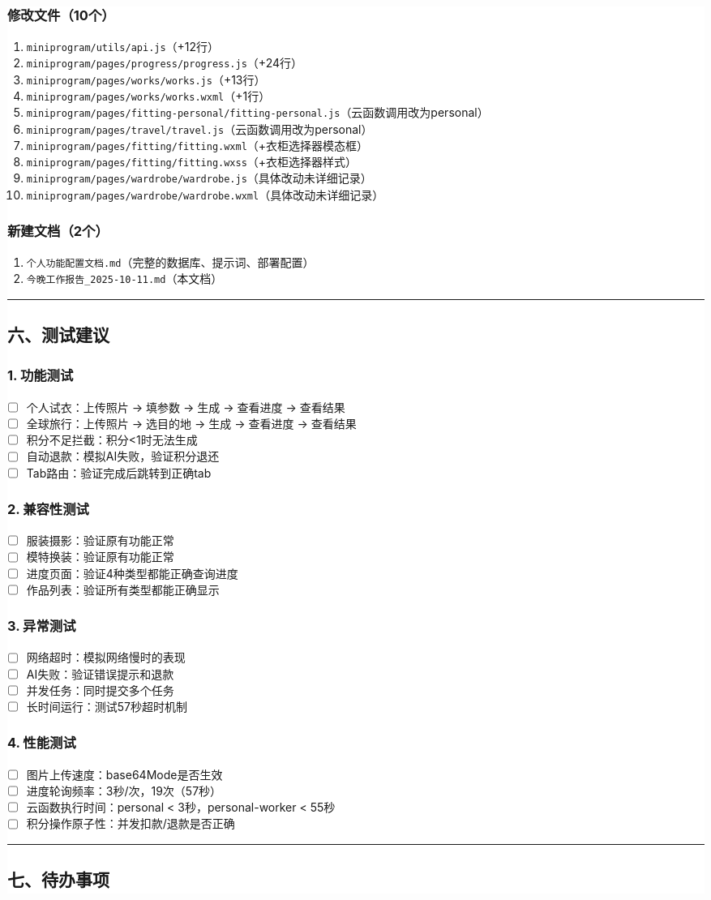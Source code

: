 ### 修改文件（10个）
1. `miniprogram/utils/api.js`（+12行）
2. `miniprogram/pages/progress/progress.js`（+24行）
3. `miniprogram/pages/works/works.js`（+13行）
4. `miniprogram/pages/works/works.wxml`（+1行）
5. `miniprogram/pages/fitting-personal/fitting-personal.js`（云函数调用改为personal）
6. `miniprogram/pages/travel/travel.js`（云函数调用改为personal）
7. `miniprogram/pages/fitting/fitting.wxml`（+衣柜选择器模态框）
8. `miniprogram/pages/fitting/fitting.wxss`（+衣柜选择器样式）
9. `miniprogram/pages/wardrobe/wardrobe.js`（具体改动未详细记录）
10. `miniprogram/pages/wardrobe/wardrobe.wxml`（具体改动未详细记录）

### 新建文档（2个）
1. `个人功能配置文档.md`（完整的数据库、提示词、部署配置）
2. `今晚工作报告_2025-10-11.md`（本文档）

---

## 六、测试建议

### 1. 功能测试
- [ ] 个人试衣：上传照片 → 填参数 → 生成 → 查看进度 → 查看结果
- [ ] 全球旅行：上传照片 → 选目的地 → 生成 → 查看进度 → 查看结果
- [ ] 积分不足拦截：积分<1时无法生成
- [ ] 自动退款：模拟AI失败，验证积分退还
- [ ] Tab路由：验证完成后跳转到正确tab

### 2. 兼容性测试
- [ ] 服装摄影：验证原有功能正常
- [ ] 模特换装：验证原有功能正常
- [ ] 进度页面：验证4种类型都能正确查询进度
- [ ] 作品列表：验证所有类型都能正确显示

### 3. 异常测试
- [ ] 网络超时：模拟网络慢时的表现
- [ ] AI失败：验证错误提示和退款
- [ ] 并发任务：同时提交多个任务
- [ ] 长时间运行：测试57秒超时机制

### 4. 性能测试
- [ ] 图片上传速度：base64Mode是否生效
- [ ] 进度轮询频率：3秒/次，19次（57秒）
- [ ] 云函数执行时间：personal < 3秒，personal-worker < 55秒
- [ ] 积分操作原子性：并发扣款/退款是否正确

---

## 七、待办事项
